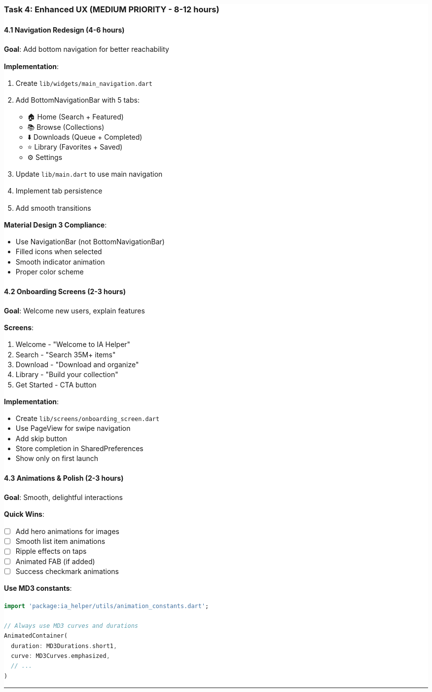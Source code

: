 
### Task 4: Enhanced UX (MEDIUM PRIORITY - 8-12 hours)

#### 4.1 Navigation Redesign (4-6 hours)
**Goal**: Add bottom navigation for better reachability

**Implementation**:
1. Create `lib/widgets/main_navigation.dart`
2. Add BottomNavigationBar with 5 tabs:
   - 🏠 Home (Search + Featured)
   - 📚 Browse (Collections)
   - ⬇️ Downloads (Queue + Completed)
   - ⭐ Library (Favorites + Saved)
   - ⚙️ Settings

3. Update `lib/main.dart` to use main navigation
4. Implement tab persistence
5. Add smooth transitions

**Material Design 3 Compliance**:
- Use NavigationBar (not BottomNavigationBar)
- Filled icons when selected
- Smooth indicator animation
- Proper color scheme

#### 4.2 Onboarding Screens (2-3 hours)
**Goal**: Welcome new users, explain features

**Screens**:
1. Welcome - "Welcome to IA Helper"
2. Search - "Search 35M+ items"
3. Download - "Download and organize"
4. Library - "Build your collection"
5. Get Started - CTA button

**Implementation**:
- Create `lib/screens/onboarding_screen.dart`
- Use PageView for swipe navigation
- Add skip button
- Store completion in SharedPreferences
- Show only on first launch

#### 4.3 Animations & Polish (2-3 hours)
**Goal**: Smooth, delightful interactions

**Quick Wins**:
- [ ] Add hero animations for images
- [ ] Smooth list item animations
- [ ] Ripple effects on taps
- [ ] Animated FAB (if added)
- [ ] Success checkmark animations

**Use MD3 constants**:
```dart
import 'package:ia_helper/utils/animation_constants.dart';

// Always use MD3 curves and durations
AnimatedContainer(
  duration: MD3Durations.short1,
  curve: MD3Curves.emphasized,
  // ...
)
```

---